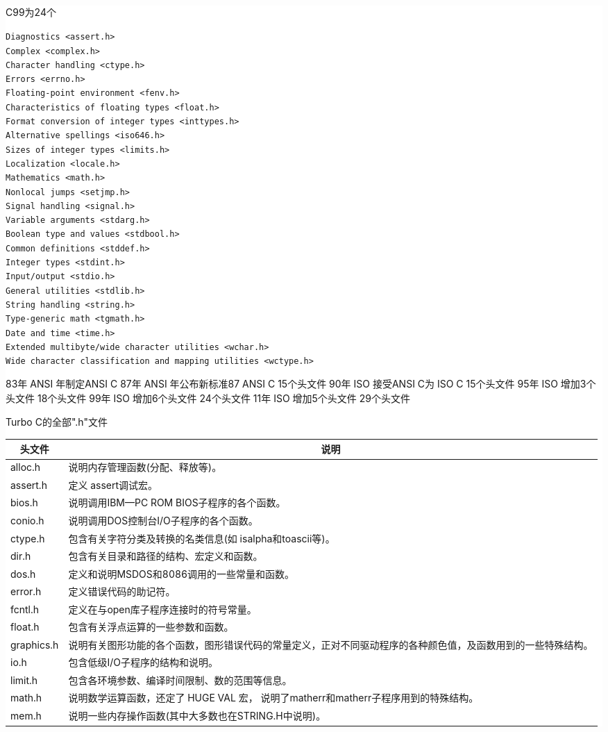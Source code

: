C99为24个
```
Diagnostics <assert.h>
Complex <complex.h>
Character handling <ctype.h>
Errors <errno.h>
Floating-point environment <fenv.h>
Characteristics of floating types <float.h>
Format conversion of integer types <inttypes.h>
Alternative spellings <iso646.h>
Sizes of integer types <limits.h>
Localization <locale.h>
Mathematics <math.h>
Nonlocal jumps <setjmp.h>
Signal handling <signal.h>
Variable arguments <stdarg.h>
Boolean type and values <stdbool.h>
Common definitions <stddef.h>
Integer types <stdint.h>
Input/output <stdio.h>
General utilities <stdlib.h>
String handling <string.h>
Type-generic math <tgmath.h>
Date and time <time.h>
Extended multibyte/wide character utilities <wchar.h>
Wide character classification and mapping utilities <wctype.h>
```

83年 ANSI 年制定ANSI C
87年 ANSI 年公布新标准87 ANSI C    15个头文件
90年 ISO 接受ANSI C为 ISO C        15个头文件
95年 ISO 增加3个头文件               18个头文件
99年 ISO 增加6个头文件               24个头文件
11年 ISO 增加5个头文件               29个头文件

Turbo C的全部".h"文件

| 头文件     | 说明                        |
| --------- | -------------------------- |
| alloc.h	| 说明内存管理函数(分配、释放等)。 |
| assert.h	| 定义 assert调试宏。 |
| bios.h	| 说明调用IBM—PC ROM BIOS子程序的各个函数。 |
| conio.h	| 说明调用DOS控制台I/O子程序的各个函数。 |
| ctype.h	| 包含有关字符分类及转换的名类信息(如 isalpha和toascii等)。 |
| dir.h	| 包含有关目录和路径的结构、宏定义和函数。 |
| dos.h	| 定义和说明MSDOS和8086调用的一些常量和函数。 |
| error.h	| 定义错误代码的助记符。 |
| fcntl.h	| 定义在与open库子程序连接时的符号常量。 |
| float.h	| 包含有关浮点运算的一些参数和函数。 |
| graphics.h	| 说明有关图形功能的各个函数，图形错误代码的常量定义，正对不同驱动程序的各种颜色值，及函数用到的一些特殊结构。 |
| io.h	| 包含低级I/O子程序的结构和说明。 |
| limit.h	| 包含各环境参数、编译时间限制、数的范围等信息。 |
| math.h	| 说明数学运算函数，还定了 HUGE  VAL 宏， 说明了matherr和matherr子程序用到的特殊结构。 |
| mem.h	| 说明一些内存操作函数(其中大多数也在STRING.H中说明)。 |